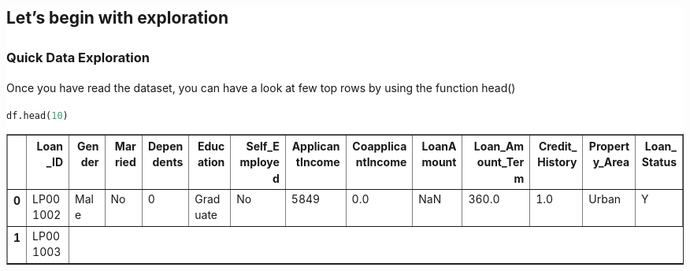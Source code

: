 ## Let’s begin with exploration

### Quick Data Exploration

Once you have read the dataset, you can have a look at few top rows by using the function head()


```python
df.head(10)
```




<div>
<style>
    .dataframe thead tr:only-child th {
        text-align: right;
    }

    .dataframe thead th {
        text-align: left;
    }

    .dataframe tbody tr th {
        vertical-align: top;
    }
</style>
<table border="1" class="dataframe">
  <thead>
    <tr style="text-align: right;">
      <th></th>
      <th>Loan_ID</th>
      <th>Gender</th>
      <th>Married</th>
      <th>Dependents</th>
      <th>Education</th>
      <th>Self_Employed</th>
      <th>ApplicantIncome</th>
      <th>CoapplicantIncome</th>
      <th>LoanAmount</th>
      <th>Loan_Amount_Term</th>
      <th>Credit_History</th>
      <th>Property_Area</th>
      <th>Loan_Status</th>
    </tr>
  </thead>
  <tbody>
    <tr>
      <th>0</th>
      <td>LP001002</td>
      <td>Male</td>
      <td>No</td>
      <td>0</td>
      <td>Graduate</td>
      <td>No</td>
      <td>5849</td>
      <td>0.0</td>
      <td>NaN</td>
      <td>360.0</td>
      <td>1.0</td>
      <td>Urban</td>
      <td>Y</td>
    </tr>
    <tr>
      <th>1</th>
      <td>LP001003</td>